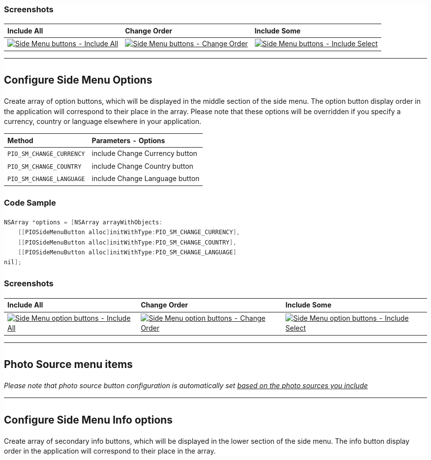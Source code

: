 ### Screenshots

| Include All | Change Order | Include Some |
| :---- | :---- | :---- |
| [![Side Menu buttons - Include All](https://raw.githubusercontent.com/printdotio/printio-ios-sdk/gh-pages/images/sm/side-menu_buttons_include-all.png)](https://raw.githubusercontent.com/printdotio/printio-ios-sdk/gh-pages/images/side-menu_buttons_include-all.png) | [![Side Menu buttons - Change Order](https://raw.githubusercontent.com/printdotio/printio-ios-sdk/gh-pages/images/sm/side-menu_buttons_change-order.png)](https://raw.githubusercontent.com/printdotio/printio-ios-sdk/gh-pages/images/side-menu_buttons_change-order.png) | [![Side Menu buttons - Include Select ](https://raw.githubusercontent.com/printdotio/printio-ios-sdk/gh-pages/images/sm/side-menu_buttons_include-fewer.png)](https://raw.githubusercontent.com/printdotio/printio-ios-sdk/gh-pages/images/side-menu_buttons_include-fewer.png) |

---

## Configure Side Menu Options

Create array of option buttons, which will be displayed in the middle section of the side menu.  The option button display order in the application will correspond to their place in the array.  Please note that these options will be overridden if you specify a currency, country or language elsewhere in your application.

| Method | Parameters - Options |
| :---- | :---- |
| `PIO_SM_CHANGE_CURRENCY` | include Change Currency button |
| `PIO_SM_CHANGE_COUNTRY` | include Change Country button |
| `PIO_SM_CHANGE_LANGUAGE` | include Change Language button |

### Code Sample

``` Objective-C
NSArray *options = [NSArray arrayWithObjects:  
    [[PIOSideMenuButton alloc]initWithType:PIO_SM_CHANGE_CURRENCY],
    [[PIOSideMenuButton alloc]initWithType:PIO_SM_CHANGE_COUNTRY],
    [[PIOSideMenuButton alloc]initWithType:PIO_SM_CHANGE_LANGUAGE]
nil];
```

### Screenshots

| Include All | Change Order | Include Some |
| :---- | :---- | :---- |
| [![Side Menu option buttons - Include All](https://raw.githubusercontent.com/printdotio/printio-ios-sdk/gh-pages/images/sm/side-menu_options_include-all.png)](https://raw.githubusercontent.com/printdotio/printio-ios-sdk/gh-pages/images/side-menu_options_include-all.png) | [![Side Menu option buttons - Change Order](https://raw.githubusercontent.com/printdotio/printio-ios-sdk/gh-pages/images/sm/side-menu_options_change-order.png)](https://raw.githubusercontent.com/printdotio/printio-ios-sdk/gh-pages/images/side-menu_options_change-order.png) | [![Side Menu option buttons - Include Select](https://raw.githubusercontent.com/printdotio/printio-ios-sdk/gh-pages/images/sm/side-menu_options_include-fewer.png)](https://raw.githubusercontent.com/printdotio/printio-ios-sdk/gh-pages/images/side-menu_options_include-fewer.png) |

---

## Photo Source menu items

_Please note that photo source button configuration is automatically set [based on the photo sources you include](#configure-photo-sources)_

---

## Configure Side Menu Info options

Create array of secondary info buttons, which will be displayed in the lower section of the side menu.  The info button display order in the application will correspond to their place in the array.


  [1]: https://lh5.googleusercontent.com/-18qrMfgPFUA/U1agy25l1aI/AAAAAAAABhI/21Bg4E2MfOY/w284-h199-no/c_sta_bar.png
  [2]: https://lh3.googleusercontent.com/-dMzy5uf-6Cc/U-tz5ZxyaOI/AAAAAAAAAA0/LVXNnGjb3CU/w200-h355-no/img_options.jpg